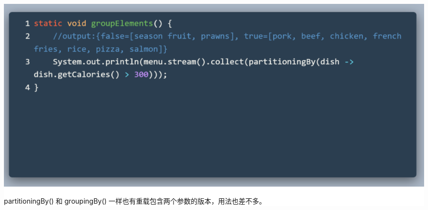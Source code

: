 ![image-20210925122416154](Lambda-StreamAPI/image-20210925122416154.png)

partitioningBy() 和 groupingBy() 一样也有重载包含两个参数的版本，用法也差不多。

